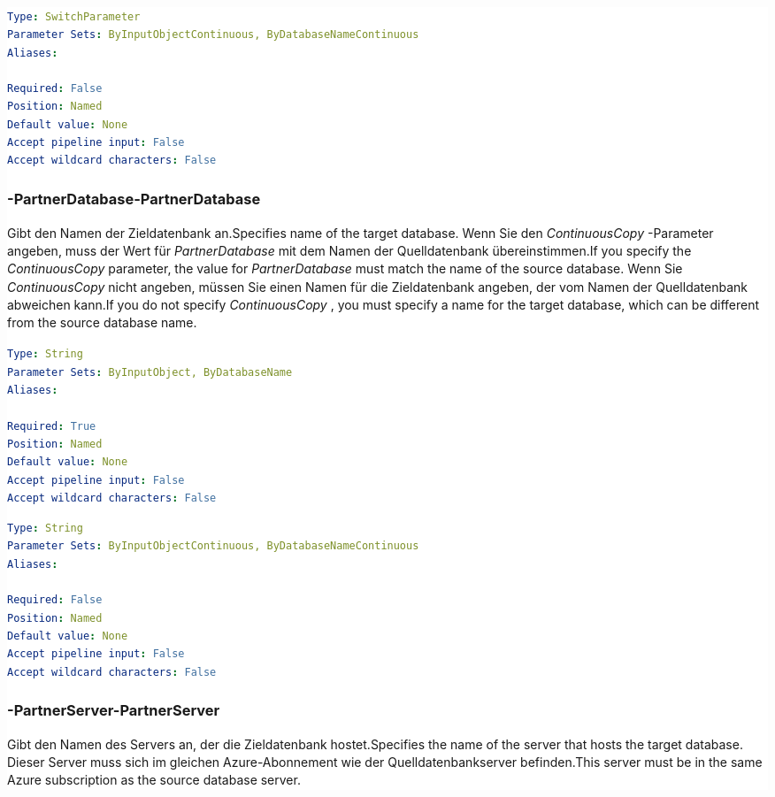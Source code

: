 ```yaml
Type: SwitchParameter
Parameter Sets: ByInputObjectContinuous, ByDatabaseNameContinuous
Aliases: 

Required: False
Position: Named
Default value: None
Accept pipeline input: False
Accept wildcard characters: False
```

### <span data-ttu-id="8396b-151">-PartnerDatabase</span><span class="sxs-lookup"><span data-stu-id="8396b-151">-PartnerDatabase</span></span>
<span data-ttu-id="8396b-152">Gibt den Namen der Zieldatenbank an.</span><span class="sxs-lookup"><span data-stu-id="8396b-152">Specifies name of the target database.</span></span>
<span data-ttu-id="8396b-153">Wenn Sie den *ContinuousCopy* -Parameter angeben, muss der Wert für *PartnerDatabase* mit dem Namen der Quelldatenbank übereinstimmen.</span><span class="sxs-lookup"><span data-stu-id="8396b-153">If you specify the *ContinuousCopy* parameter, the value for *PartnerDatabase* must match the name of the source database.</span></span>
<span data-ttu-id="8396b-154">Wenn Sie *ContinuousCopy* nicht angeben, müssen Sie einen Namen für die Zieldatenbank angeben, der vom Namen der Quelldatenbank abweichen kann.</span><span class="sxs-lookup"><span data-stu-id="8396b-154">If you do not specify *ContinuousCopy* , you must specify a name for the target database, which can be different from the source database name.</span></span>

```yaml
Type: String
Parameter Sets: ByInputObject, ByDatabaseName
Aliases: 

Required: True
Position: Named
Default value: None
Accept pipeline input: False
Accept wildcard characters: False
```

```yaml
Type: String
Parameter Sets: ByInputObjectContinuous, ByDatabaseNameContinuous
Aliases: 

Required: False
Position: Named
Default value: None
Accept pipeline input: False
Accept wildcard characters: False
```

### <span data-ttu-id="8396b-155">-PartnerServer</span><span class="sxs-lookup"><span data-stu-id="8396b-155">-PartnerServer</span></span>
<span data-ttu-id="8396b-156">Gibt den Namen des Servers an, der die Zieldatenbank hostet.</span><span class="sxs-lookup"><span data-stu-id="8396b-156">Specifies the name of the server that hosts the target database.</span></span>
<span data-ttu-id="8396b-157">Dieser Server muss sich im gleichen Azure-Abonnement wie der Quelldatenbankserver befinden.</span><span class="sxs-lookup"><span data-stu-id="8396b-157">This server must be in the same Azure subscription as the source database server.</span></span>
